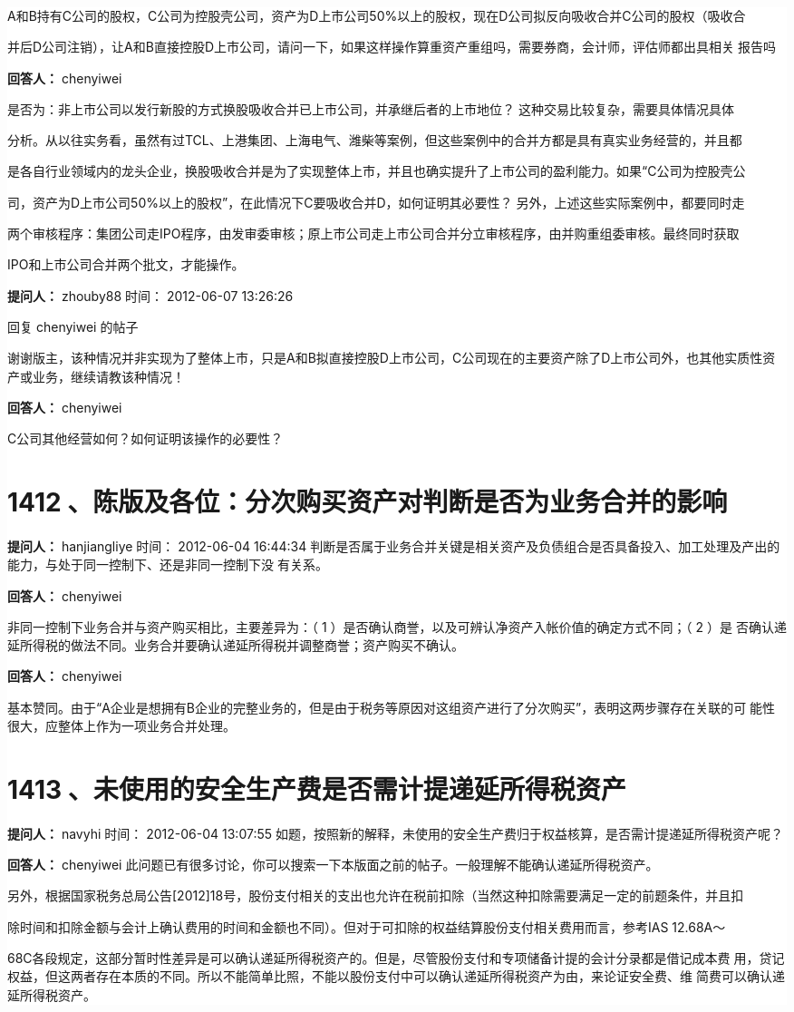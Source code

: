 A和B持有C公司的股权，C公司为控股壳公司，资产为D上市公司50%以上的股权，现在D公司拟反向吸收合并C公司的股权（吸收合

并后D公司注销），让A和B直接控股D上市公司，请问一下，如果这样操作算重资产重组吗，需要券商，会计师，评估师都出具相关
报告吗

**回答人：** chenyiwei


是否为：非上市公司以发行新股的方式换股吸收合并已上市公司，并承继后者的上市地位？ 这种交易比较复杂，需要具体情况具体

分析。从以往实务看，虽然有过TCL、上港集团、上海电气、潍柴等案例，但这些案例中的合并方都是具有真实业务经营的，并且都

是各自行业领域内的龙头企业，换股吸收合并是为了实现整体上市，并且也确实提升了上市公司的盈利能力。如果“C公司为控股壳公

司，资产为D上市公司50%以上的股权”，在此情况下C要吸收合并D，如何证明其必要性？ 另外，上述这些实际案例中，都要同时走

两个审核程序：集团公司走IPO程序，由发审委审核；原上市公司走上市公司合并分立审核程序，由并购重组委审核。最终同时获取

IPO和上市公司合并两个批文，才能操作。

**提问人：** zhouby88 时间： 2012-06-07 13:26:26

回复 chenyiwei 的帖子

谢谢版主，该种情况并非实现为了整体上市，只是A和B拟直接控股D上市公司，C公司现在的主要资产除了D上市公司外，也其他实质性资
产或业务，继续请教该种情况！

**回答人：** chenyiwei

C公司其他经营如何？如何证明该操作的必要性？

# 1412 、陈版及各位：分次购买资产对判断是否为业务合并的影响

**提问人：** hanjiangliye 时间： 2012-06-04 16:44:34
判断是否属于业务合并关键是相关资产及负债组合是否具备投入、加工处理及产出的能力，与处于同一控制下、还是非同一控制下没
有关系。

**回答人：** chenyiwei

非同一控制下业务合并与资产购买相比，主要差异为：（ 1 ）是否确认商誉，以及可辨认净资产入帐价值的确定方式不同；（ 2 ）是
否确认递延所得税的做法不同。业务合并要确认递延所得税并调整商誉；资产购买不确认。

**回答人：** chenyiwei

基本赞同。由于“A企业是想拥有B企业的完整业务的，但是由于税务等原因对这组资产进行了分次购买”，表明这两步骤存在关联的可
能性很大，应整体上作为一项业务合并处理。

# 1413 、未使用的安全生产费是否需计提递延所得税资产

**提问人：** navyhi 时间： 2012-06-04 13:07:55
如题，按照新的解释，未使用的安全生产费归于权益核算，是否需计提递延所得税资产呢？

**回答人：** chenyiwei
此问题已有很多讨论，你可以搜索一下本版面之前的帖子。一般理解不能确认递延所得税资产。

另外，根据国家税务总局公告[2012]18号，股份支付相关的支出也允许在税前扣除（当然这种扣除需要满足一定的前题条件，并且扣

除时间和扣除金额与会计上确认费用的时间和金额也不同）。但对于可扣除的权益结算股份支付相关费用而言，参考IAS 12.68A～

68C各段规定，这部分暂时性差异是可以确认递延所得税资产的。但是，尽管股份支付和专项储备计提的会计分录都是借记成本费
用，贷记权益，但这两者存在本质的不同。所以不能简单比照，不能以股份支付中可以确认递延所得税资产为由，来论证安全费、维
简费可以确认递延所得税资产。
